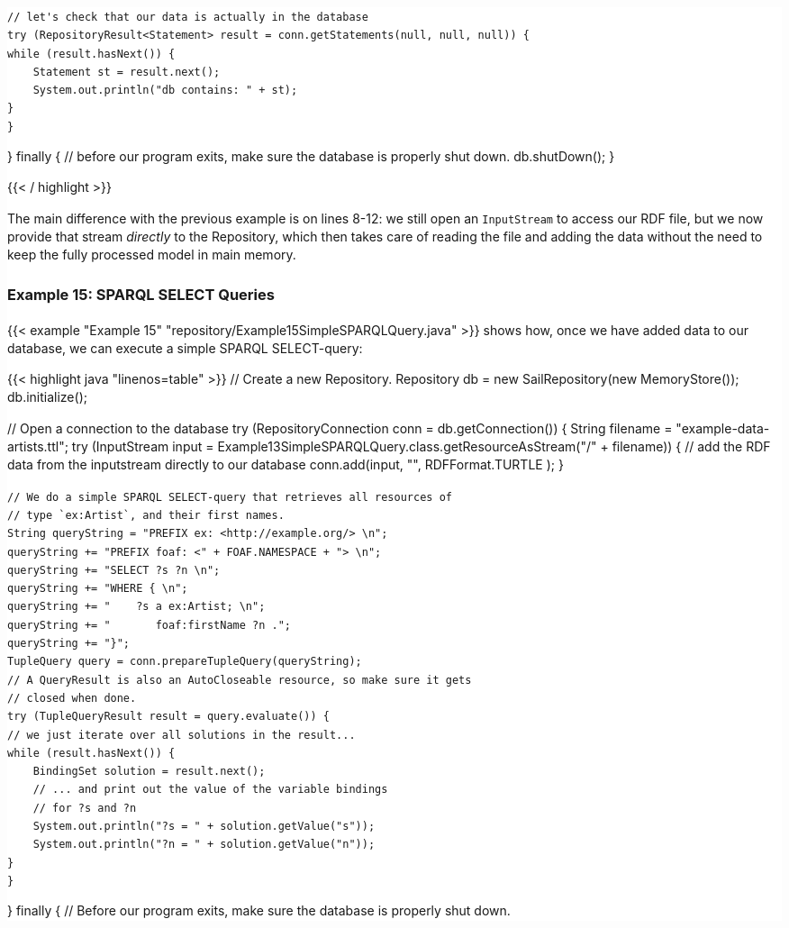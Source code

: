    // let's check that our data is actually in the database
    try (RepositoryResult<Statement> result = conn.getStatements(null, null, null)) {
	while (result.hasNext()) {
		Statement st = result.next();
		System.out.println("db contains: " + st);
	}
    }
}
finally {
    // before our program exits, make sure the database is properly shut down.
    db.shutDown();
}

{{< / highlight >}}

The main difference with the previous example is on lines 8-12: we still open an `InputStream` to access our RDF file, but we now provide that stream _directly_ to the Repository, which then takes care of reading the file and adding the data without the need to keep the fully processed model in main memory.

### Example 15: SPARQL SELECT Queries

{{< example "Example 15" "repository/Example15SimpleSPARQLQuery.java" >}} shows how, once we have added data to our database, we can execute a simple SPARQL SELECT-query:




{{< highlight java "linenos=table" >}}
// Create a new Repository.
Repository db = new SailRepository(new MemoryStore());
db.initialize();

// Open a connection to the database
try (RepositoryConnection conn = db.getConnection()) {
    String filename = "example-data-artists.ttl";
    try (InputStream input = 
           Example13SimpleSPARQLQuery.class.getResourceAsStream("/" + filename)) {
	// add the RDF data from the inputstream directly to our database
	conn.add(input, "", RDFFormat.TURTLE );
    }

    // We do a simple SPARQL SELECT-query that retrieves all resources of 
    // type `ex:Artist`, and their first names.
    String queryString = "PREFIX ex: <http://example.org/> \n";
    queryString += "PREFIX foaf: <" + FOAF.NAMESPACE + "> \n";
    queryString += "SELECT ?s ?n \n";
    queryString += "WHERE { \n";
    queryString += "    ?s a ex:Artist; \n";
    queryString += "       foaf:firstName ?n .";
    queryString += "}";
    TupleQuery query = conn.prepareTupleQuery(queryString); 
    // A QueryResult is also an AutoCloseable resource, so make sure it gets 
    // closed when done.
    try (TupleQueryResult result = query.evaluate()) {
	// we just iterate over all solutions in the result...
	while (result.hasNext()) {
	    BindingSet solution = result.next();
	    // ... and print out the value of the variable bindings 
	    // for ?s and ?n
	    System.out.println("?s = " + solution.getValue("s"));
	    System.out.println("?n = " + solution.getValue("n"));
	}
    }
}
finally {
    // Before our program exits, make sure the database is properly shut down.